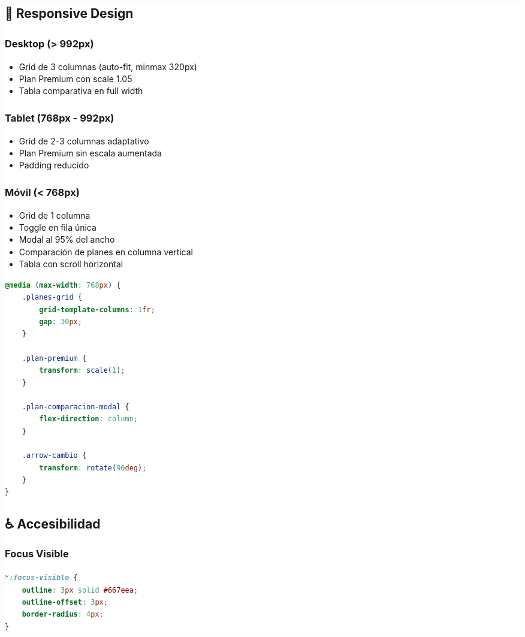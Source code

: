 ## 📱 Responsive Design

### Desktop (> 992px)
- Grid de 3 columnas (auto-fit, minmax 320px)
- Plan Premium con scale 1.05
- Tabla comparativa en full width

### Tablet (768px - 992px)
- Grid de 2-3 columnas adaptativo
- Plan Premium sin escala aumentada
- Padding reducido

### Móvil (< 768px)
- Grid de 1 columna
- Toggle en fila única
- Modal al 95% del ancho
- Comparación de planes en columna vertical
- Tabla con scroll horizontal

```css
@media (max-width: 768px) {
    .planes-grid {
        grid-template-columns: 1fr;
        gap: 30px;
    }

    .plan-premium {
        transform: scale(1);
    }

    .plan-comparacion-modal {
        flex-direction: column;
    }

    .arrow-cambio {
        transform: rotate(90deg);
    }
}
```

## ♿ Accesibilidad

### Focus Visible

```css
*:focus-visible {
    outline: 3px solid #667eea;
    outline-offset: 3px;
    border-radius: 4px;
}
```
